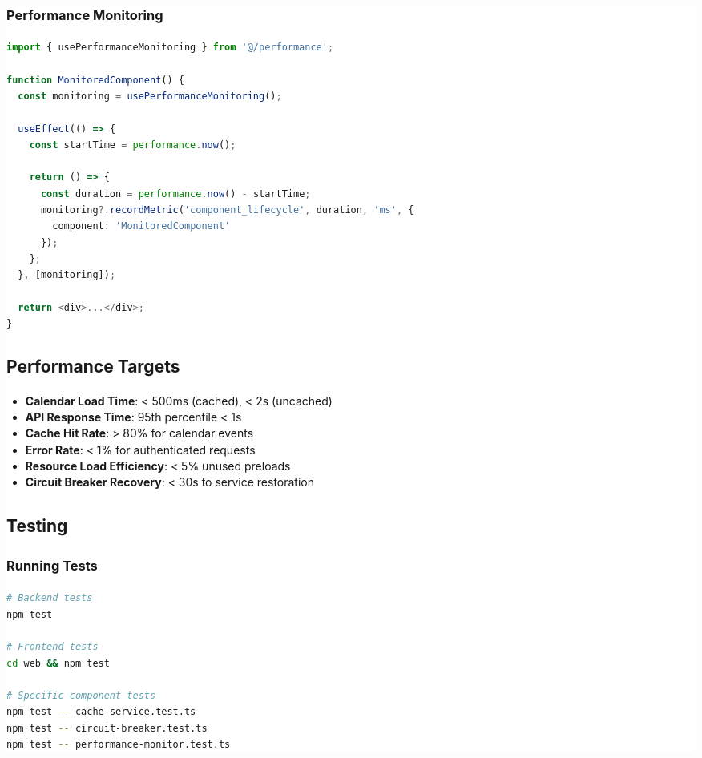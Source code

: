 ```typescript
```

### Performance Monitoring

```typescript
import { usePerformanceMonitoring } from '@/performance';

function MonitoredComponent() {
  const monitoring = usePerformanceMonitoring();

  useEffect(() => {
    const startTime = performance.now();

    return () => {
      const duration = performance.now() - startTime;
      monitoring?.recordMetric('component_lifecycle', duration, 'ms', {
        component: 'MonitoredComponent'
      });
    };
  }, [monitoring]);

  return <div>...</div>;
}
```

## Performance Targets

- **Calendar Load Time**: < 500ms (cached), < 2s (uncached)
- **API Response Time**: 95th percentile < 1s
- **Cache Hit Rate**: > 80% for calendar events
- **Error Rate**: < 1% for authenticated requests
- **Resource Load Efficiency**: < 5% unused preloads
- **Circuit Breaker Recovery**: < 30s to service restoration

## Testing

### Running Tests

```bash
# Backend tests
npm test

# Frontend tests
cd web && npm test

# Specific component tests
npm test -- cache-service.test.ts
npm test -- circuit-breaker.test.ts
npm test -- performance-monitor.test.ts
```
